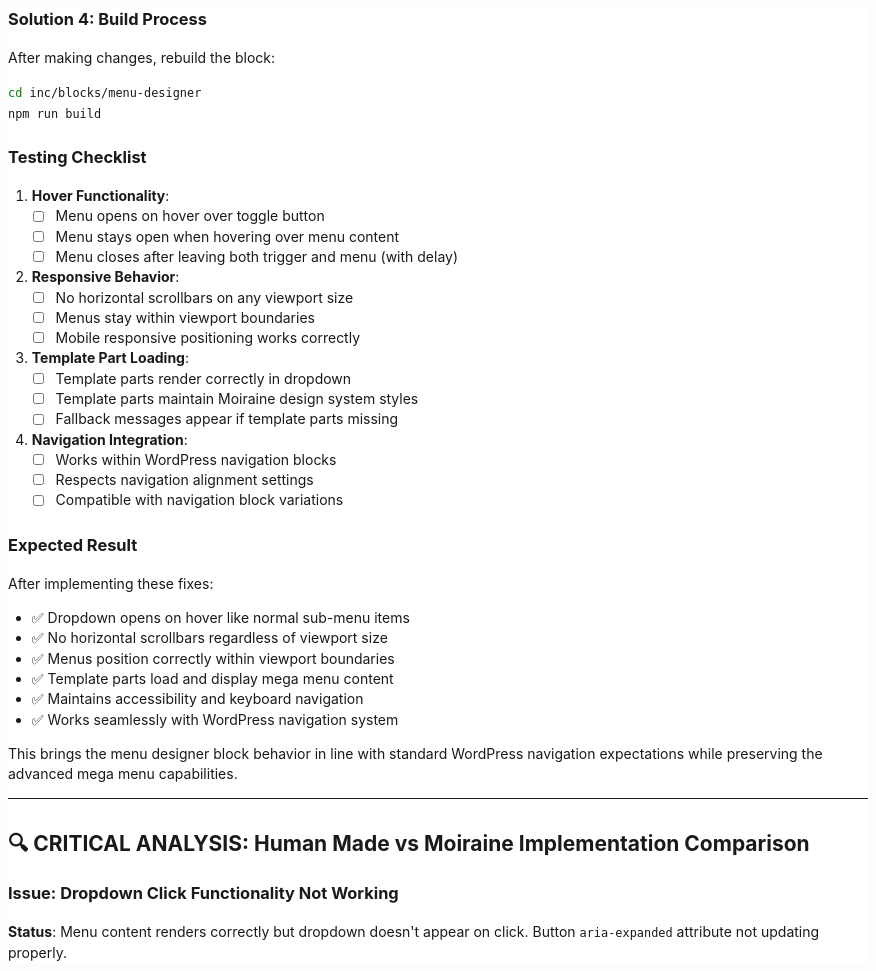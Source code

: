 ### Solution 4: Build Process

After making changes, rebuild the block:

```bash
cd inc/blocks/menu-designer
npm run build
```

### Testing Checklist

1. **Hover Functionality**:
   - [ ] Menu opens on hover over toggle button
   - [ ] Menu stays open when hovering over menu content
   - [ ] Menu closes after leaving both trigger and menu (with delay)

2. **Responsive Behavior**:
   - [ ] No horizontal scrollbars on any viewport size
   - [ ] Menus stay within viewport boundaries
   - [ ] Mobile responsive positioning works correctly

3. **Template Part Loading**:
   - [ ] Template parts render correctly in dropdown
   - [ ] Template parts maintain Moiraine design system styles
   - [ ] Fallback messages appear if template parts missing

4. **Navigation Integration**:
   - [ ] Works within WordPress navigation blocks
   - [ ] Respects navigation alignment settings
   - [ ] Compatible with navigation block variations

### Expected Result

After implementing these fixes:
- ✅ Dropdown opens on hover like normal sub-menu items
- ✅ No horizontal scrollbars regardless of viewport size
- ✅ Menus position correctly within viewport boundaries
- ✅ Template parts load and display mega menu content
- ✅ Maintains accessibility and keyboard navigation
- ✅ Works seamlessly with WordPress navigation system

This brings the menu designer block behavior in line with standard WordPress navigation expectations while preserving the advanced mega menu capabilities.

---

## 🔍 CRITICAL ANALYSIS: Human Made vs Moiraine Implementation Comparison

### Issue: Dropdown Click Functionality Not Working

**Status**: Menu content renders correctly but dropdown doesn't appear on click. Button `aria-expanded` attribute not updating properly.
